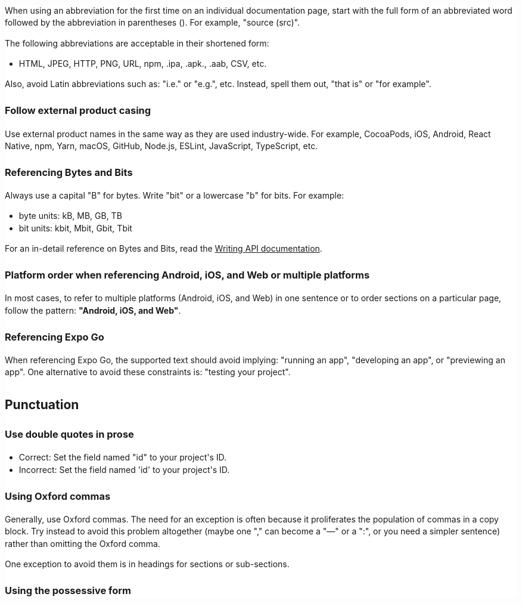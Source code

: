 When using an abbreviation for the first time on an individual documentation page, start with the full form of an abbreviated word followed by the abbreviation in parentheses (). For example, "source (src)".

The following abbreviations are acceptable in their shortened form:

- HTML, JPEG, HTTP, PNG, URL, npm, .ipa, .apk., .aab, CSV, etc.

Also, avoid Latin abbreviations such as: "i.e." or "e.g.", etc. Instead, spell them out, "that is" or "for example".

### Follow external product casing

Use external product names in the same way as they are used industry-wide. For example, CocoaPods, iOS, Android, React Native, npm, Yarn, macOS, GitHub, Node.js, ESLint, JavaScript, TypeScript, etc.

### Referencing Bytes and Bits

Always use a capital "B" for bytes. Write "bit" or a lowercase "b" for bits. For example:

- byte units: kB, MB, GB, TB
- bit units: kbit, Mbit, Gbit, Tbit

For an in-detail reference on Bytes and Bits, read the [Writing API documentation](#writing-api-documentation).

### Platform order when referencing Android, iOS, and Web or multiple platforms

In most cases, to refer to multiple platforms (Android, iOS, and Web) in one sentence or to order sections on a particular page, follow the pattern: **"Android, iOS, and Web"**.

### Referencing Expo Go

When referencing Expo Go, the supported text should avoid implying: "running an app", "developing an app", or "previewing an app". One alternative to avoid these constraints is: "testing your project".

## Punctuation

### Use double quotes in prose

- Correct: Set the field named "id" to your project's ID.
- Incorrect: Set the field named 'id' to your project's ID.

### Using Oxford commas

Generally, use Oxford commas. The need for an exception is often because it proliferates the population of commas in a copy block. Try instead to avoid this problem altogether (maybe one "," can become a "—" or a ":", or you need a simpler sentence) rather than omitting the Oxford comma.

One exception to avoid them is in headings for sections or sub-sections.

### Using the possessive form
